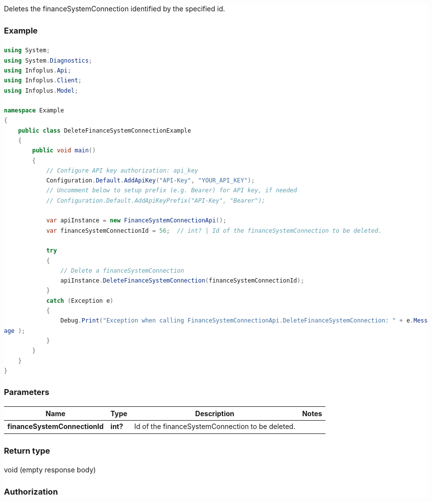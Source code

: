 Deletes the financeSystemConnection identified by the specified id.

### Example
```csharp
using System;
using System.Diagnostics;
using Infoplus.Api;
using Infoplus.Client;
using Infoplus.Model;

namespace Example
{
    public class DeleteFinanceSystemConnectionExample
    {
        public void main()
        {
            // Configure API key authorization: api_key
            Configuration.Default.AddApiKey("API-Key", "YOUR_API_KEY");
            // Uncomment below to setup prefix (e.g. Bearer) for API key, if needed
            // Configuration.Default.AddApiKeyPrefix("API-Key", "Bearer");

            var apiInstance = new FinanceSystemConnectionApi();
            var financeSystemConnectionId = 56;  // int? | Id of the financeSystemConnection to be deleted.

            try
            {
                // Delete a financeSystemConnection
                apiInstance.DeleteFinanceSystemConnection(financeSystemConnectionId);
            }
            catch (Exception e)
            {
                Debug.Print("Exception when calling FinanceSystemConnectionApi.DeleteFinanceSystemConnection: " + e.Message );
            }
        }
    }
}
```

### Parameters

Name | Type | Description  | Notes
------------- | ------------- | ------------- | -------------
 **financeSystemConnectionId** | **int?**| Id of the financeSystemConnection to be deleted. | 

### Return type

void (empty response body)

### Authorization
